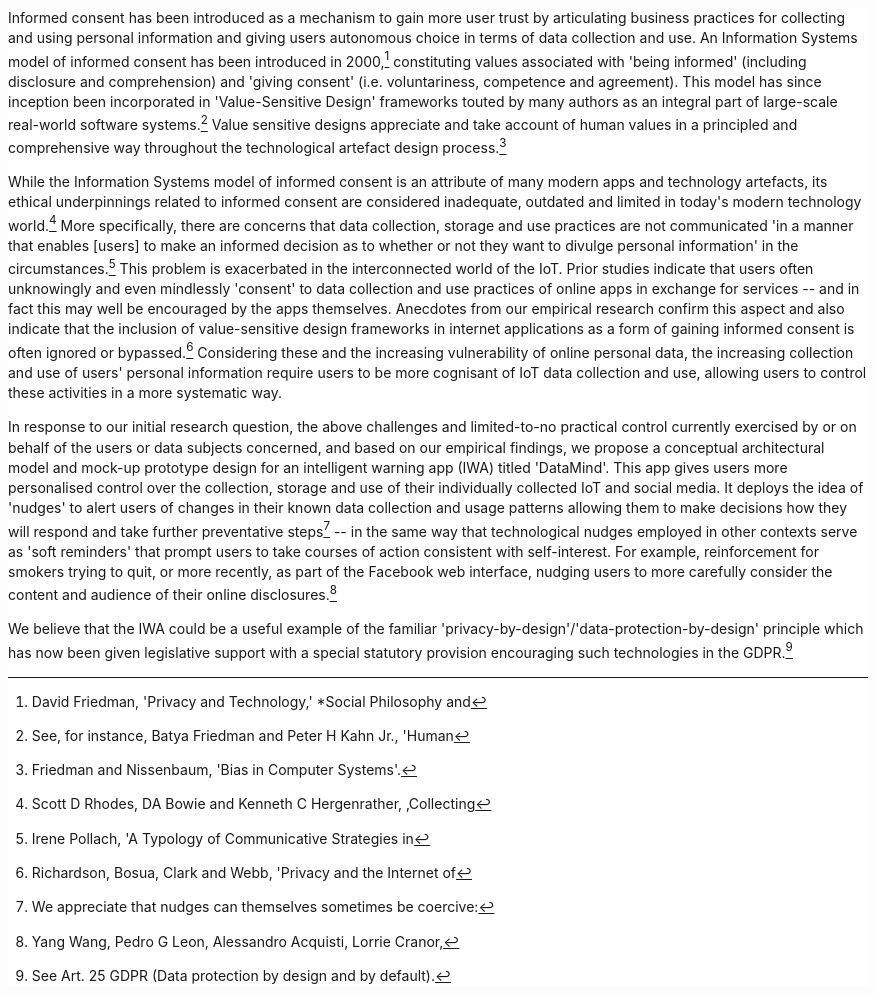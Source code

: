 Informed consent has been introduced as a mechanism to gain more user
trust by articulating business practices for collecting and using
personal information and giving users autonomous choice in terms of data
collection and use. An Information Systems model of informed consent has
been introduced in 2000,[^19chapter19_14] constituting values associated with 'being
informed' (including disclosure and comprehension) and 'giving consent'
(i.e. voluntariness, competence and agreement). This model has since
inception been incorporated in 'Value-Sensitive Design' frameworks
touted by many authors as an integral part of large-scale real-world
software systems.[^19chapter19_15] Value sensitive designs appreciate and take
account of human values in a principled and comprehensive way throughout
the technological artefact design process.[^19chapter19_16]

While the Information Systems model of informed consent is an attribute
of many modern apps and technology artefacts, its ethical underpinnings
related to informed consent are considered inadequate, outdated and
limited in today's modern technology world.[^19chapter19_17] More specifically,
there are concerns that data collection, storage and use practices are
not communicated 'in a manner that enables \[users\] to make an informed
decision as to whether or not they want to divulge personal information'
in the circumstances.[^19chapter19_18] This problem is exacerbated in the
interconnected world of the IoT. Prior studies indicate that users often
unknowingly and even mindlessly 'consent' to data collection and use
practices of online apps in exchange for services -- and in fact this
may well be encouraged by the apps themselves. Anecdotes from our
empirical research confirm this aspect and also indicate that the
inclusion of value-sensitive design frameworks in internet applications
as a form of gaining informed consent is often ignored or bypassed.[^19chapter19_19]
Considering these and the increasing vulnerability of online personal
data, the increasing collection and use of users' personal information
require users to be more cognisant of IoT data collection and use,
allowing users to control these activities in a more systematic way.

In response to our initial research question, the above challenges and
limited-to-no practical control currently exercised by or on behalf of
the users or data subjects concerned, and based on our empirical
findings, we propose a conceptual architectural model and mock-up
prototype design for an intelligent warning app (IWA) titled 'DataMind'.
This app gives users more personalised control over the collection,
storage and use of their individually collected IoT and social media. It
deploys the idea of 'nudges' to alert users of changes in their known
data collection and usage patterns allowing them to make decisions how
they will respond and take further preventative steps[^19chapter19_20] -- in the
same way that technological nudges employed in other contexts serve as
'soft reminders' that prompt users to take courses of action consistent
with self-interest. For example, reinforcement for smokers trying to
quit, or more recently, as part of the Facebook web interface, nudging
users to more carefully consider the content and audience of their
online disclosures.[^19chapter19_21]

We believe that the IWA could be a useful example of the familiar
'privacy-by-design'/'data-protection-by-design' principle which has now
been given legislative support with a special statutory provision
encouraging such technologies in the GDPR.[^19chapter19_22]


[^19chapter19_1]: ^∗^ Senior Lecturer, School of Computing and Information Systems,
[^19chapter19_2]: ^\*\*^ Senior Fellow, Melbourne Law Masters, Melbourne Law School,
[^19chapter19_3]: ^†^ Professor of Law and Co-Director Centre for Media &
[^19chapter19_4]: ^‡^ Post-Doctoral Researcher, Oceania Cyber Security Centre,
[^19chapter19_5]: See, for instance, Sachin Babar, Parikshit Mahalle, Antonietta
[^19chapter19_6]: Weber, Internet of Things -- New Security and Privacy Challenge'.
[^19chapter19_7]: Ibrahim AT Hashem, Ibrar Yaqoob, Nor Badrul Anuar, Salimeh
[^19chapter19_8]: See Rolf H Weber, 'Internet of Things -- Need for a New Legal
[^19chapter19_9]: See General Data Protection Regulation (GDPR) (Regulation (EU)
[^19chapter19_10]: Article 4(11) GDPR.
[^19chapter19_11]: Art. 25 GDPR (Data protection by design and by default).
[^19chapter19_12]: Batya Friedman, Peyina Lin and Jessica K Miller, *Informed
[^19chapter19_13]: Ibid.
[^19chapter19_14]: David Friedman, 'Privacy and Technology,' *Social Philosophy and
[^19chapter19_15]: See, for instance, Batya Friedman and Peter H Kahn Jr., 'Human
[^19chapter19_16]: Friedman and Nissenbaum, 'Bias in Computer Systems'.
[^19chapter19_17]: Scott D Rhodes, DA Bowie and Kenneth C Hergenrather, ‚Collecting
[^19chapter19_18]: Irene Pollach, 'A Typology of Communicative Strategies in
[^19chapter19_19]: Richardson, Bosua, Clark and Webb, 'Privacy and the Internet of
[^19chapter19_20]: We appreciate that nudges can themselves sometimes be coercive:
[^19chapter19_21]: Yang Wang, Pedro G Leon, Alessandro Acquisti, Lorrie Cranor,
[^19chapter19_22]: See Art. 25 GDPR (Data protection by design and by default).
[^19chapter19_23]: Richardson, Bosua, Clark and Webb, 'Privacy and the Internet of
[^19chapter19_24]: Designer/software engineer \#1.
[^19chapter19_25]: Designer/software engineer \#2.
[^19chapter19_26]: Designer/software engineer \#3.
[^19chapter19_27]: Designer/software engineer \#1.
[^19chapter19_28]: Designer/software engineer \#3.
[^19chapter19_29]: Designer/software engineer \#4.
[^19chapter19_30]: User \#1.
[^19chapter19_31]: User \#2.
[^19chapter19_32]: Designer/Software engineer \#1.
[^19chapter19_33]: User \#3.
[^19chapter19_34]: Designer/Software engineer \#5.
[^19chapter19_35]: Designer/Software engineer \#5.
[^19chapter19_36]: User \#3.
[^19chapter19_37]: Designer/Software engineer \#6.
[^19chapter19_38]: Designer/Software engineer \#1.
[^19chapter19_39]: Designer/Software engineer \#1.
[^19chapter19_40]: Designer/Software engineer \#6.
[^19chapter19_41]: User \#3.
[^19chapter19_42]: Designer/Software engineer \#5.
[^19chapter19_43]: Designer/Software engineer \#6.